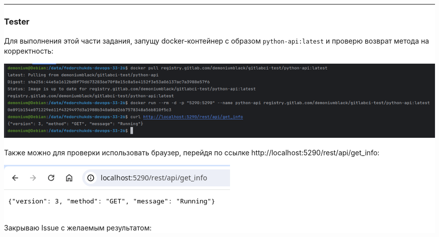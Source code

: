 
---

### Tester

Для выполнения этой части задания, запущу docker-контейнер с образом `python-api:latest` и проверю возврат метода на корректность:

![img_16.png](IMG/img_16.png)

Также можно для проверки использовать браузер, перейдя по ссылке http://localhost:5290/rest/api/get_info:

![img_17.png](IMG/img_17.png)

Закрываю Issue с желаемым результатом:

